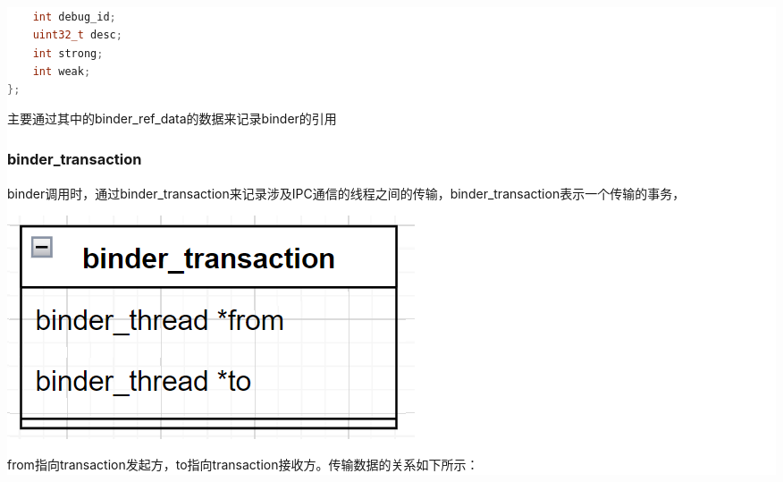 ``` c
	int debug_id;
	uint32_t desc;
	int strong;
	int weak;
};

```
主要通过其中的binder_ref_data的数据来记录binder的引用


### binder_transaction

binder调用时，通过binder_transaction来记录涉及IPC通信的线程之间的传输，binder_transaction表示一个传输的事务，

![image-20220129220654170](images/binder/image-20220129220654170.png)

from指向transaction发起方，to指向transaction接收方。传输数据的关系如下所示：
